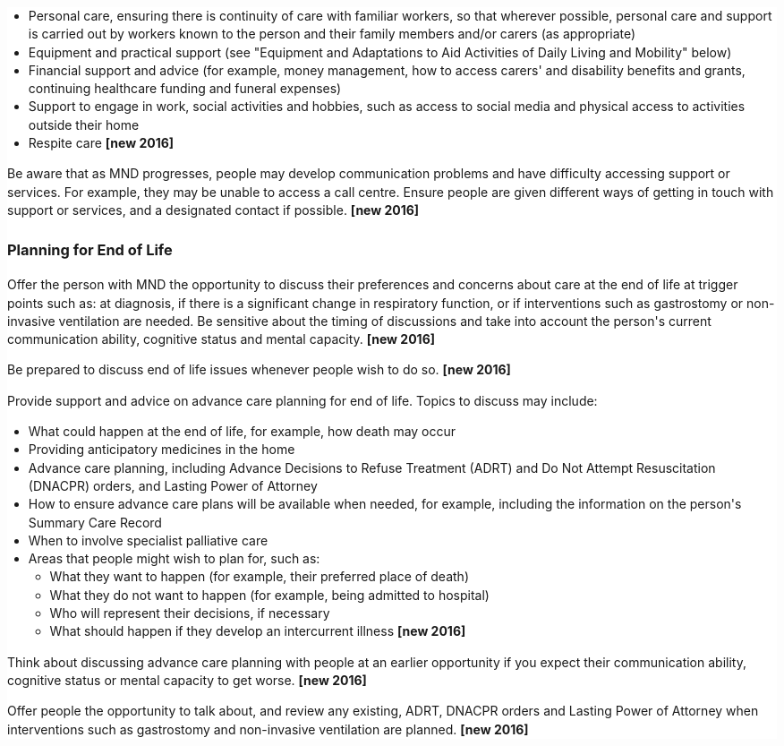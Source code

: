 
  * Personal care, ensuring there is continuity of care with familiar workers, so that wherever possible, personal care and support is carried out by workers known to the person and their family members and/or carers (as appropriate) 
  * Equipment and practical support (see "Equipment and Adaptations to Aid Activities of Daily Living and Mobility" below) 
  * Financial support and advice (for example, money management, how to access carers' and disability benefits and grants, continuing healthcare funding and funeral expenses) 
  * Support to engage in work, social activities and hobbies, such as access to social media and physical access to activities outside their home 
  * Respite care **[new 2016]**




Be aware that as MND progresses, people may develop communication problems and have difficulty accessing support or services. For example, they may be unable to access a call centre. Ensure people are given different ways of getting in touch with support or services, and a designated contact if possible. **[new 2016]**


###  Planning for End of Life 


Offer the person with MND the opportunity to discuss their preferences and concerns about care at the end of life at trigger points such as: at diagnosis, if there is a significant change in respiratory function, or if interventions such as gastrostomy or non-invasive ventilation are needed. Be sensitive about the timing of discussions and take into account the person's current communication ability, cognitive status and mental capacity. **[new 2016]**


Be prepared to discuss end of life issues whenever people wish to do so. **[new 2016]**


Provide support and advice on advance care planning for end of life. Topics to discuss may include: 


  * What could happen at the end of life, for example, how death may occur 
  * Providing anticipatory medicines in the home 
  * Advance care planning, including Advance Decisions to Refuse Treatment (ADRT) and Do Not Attempt Resuscitation (DNACPR) orders, and Lasting Power of Attorney 
  * How to ensure advance care plans will be available when needed, for example, including the information on the person's Summary Care Record 
  * When to involve specialist palliative care 
  * Areas that people might wish to plan for, such as: 
    * What they want to happen (for example, their preferred place of death) 
    * What they do not want to happen (for example, being admitted to hospital) 
    * Who will represent their decisions, if necessary 
    * What should happen if they develop an intercurrent illness **[new 2016]**




Think about discussing advance care planning with people at an earlier opportunity if you expect their communication ability, cognitive status or mental capacity to get worse. **[new 2016]**


Offer people the opportunity to talk about, and review any existing, ADRT, DNACPR orders and Lasting Power of Attorney when interventions such as gastrostomy and non-invasive ventilation are planned. **[new 2016]**
